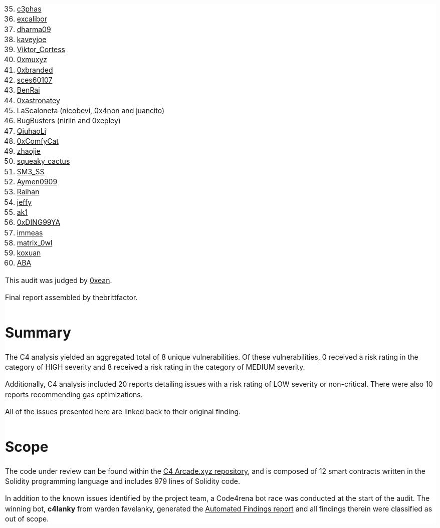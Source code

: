   35. [c3phas](https://code4rena.com/@c3phas)
  36. [excalibor](https://code4rena.com/@excalibor)
  37. [dharma09](https://code4rena.com/@dharma09)
  38. [kaveyjoe](https://code4rena.com/@kaveyjoe)
  39. [Viktor_Cortess](https://code4rena.com/@Viktor_Cortess)
  40. [0xmuxyz](https://code4rena.com/@0xmuxyz)
  41. [0xbranded](https://code4rena.com/@0xbranded)
  42. [sces60107](https://code4rena.com/@sces60107)
  43. [BenRai](https://code4rena.com/@BenRai)
  44. [0xastronatey](https://code4rena.com/@0xastronatey)
  45. LaScaloneta ([nicobevi](https://code4rena.com/@nicobevi), [0x4non](https://code4rena.com/@0x4non) and [juancito](https://code4rena.com/@juancito))
  46. BugBusters ([nirlin](https://code4rena.com/@nirlin) and [0xepley](https://code4rena.com/@0xepley))
  47. [QiuhaoLi](https://code4rena.com/@QiuhaoLi)
  48. [0xComfyCat](https://code4rena.com/@0xComfyCat)
  49. [zhaojie](https://code4rena.com/@zhaojie)
  50. [squeaky_cactus](https://code4rena.com/@squeaky_cactus)
  51. [SM3_SS](https://code4rena.com/@SM3_SS)
  52. [Aymen0909](https://code4rena.com/@Aymen0909)
  53. [Raihan](https://code4rena.com/@Raihan)
  54. [jeffy](https://code4rena.com/@jeffy)
  55. [ak1](https://code4rena.com/@ak1)
  56. [0xDING99YA](https://code4rena.com/@0xDING99YA)
  57. [immeas](https://code4rena.com/@immeas)
  58. [matrix_0wl](https://code4rena.com/@matrix_0wl)
  59. [koxuan](https://code4rena.com/@koxuan)
  60. [ABA](https://code4rena.com/@ABA)

This audit was judged by [0xean](https://code4rena.com/@0xean).

Final report assembled by thebrittfactor.

# Summary

The C4 analysis yielded an aggregated total of 8 unique vulnerabilities. Of these vulnerabilities, 0 received a risk rating in the category of HIGH severity and 8 received a risk rating in the category of MEDIUM severity.

Additionally, C4 analysis included 20 reports detailing issues with a risk rating of LOW severity or non-critical. There were also 10 reports recommending gas optimizations.

All of the issues presented here are linked back to their original finding.

# Scope

The code under review can be found within the [C4 Arcade.xyz repository](https://github.com/code-423n4/2023-07-arcade), and is composed of 12 smart contracts written in the Solidity programming language and includes 979 lines of Solidity code.

In addition to the known issues identified by the project team, a Code4rena bot race was conducted at the start of the audit. The winning bot, **c4lanky** from warden favelanky, generated the [Automated Findings report](https://gist.github.com/itsmetechjay/e494eb18a34459c4d7841fc6fdc700e1) and all findings therein were classified as out of scope.
